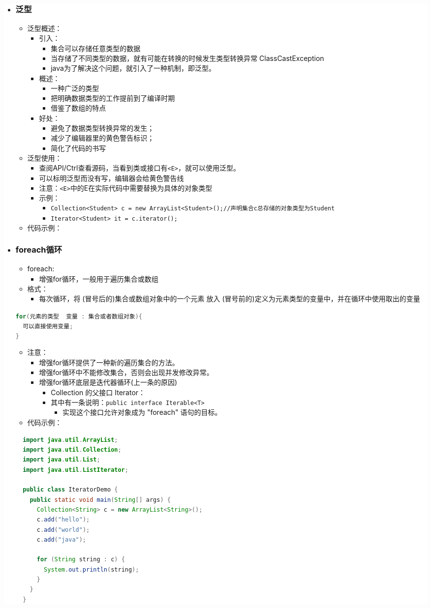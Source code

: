 - ### 泛型
  - 泛型概述：
    - 引入：
      - 集合可以存储任意类型的数据
      - 当存储了不同类型的数据，就有可能在转换的时候发生类型转换异常 ClassCastException
      - java为了解决这个问题，就引入了一种机制，即泛型。 
    - 概述：
      - 一种广泛的类型
      - 把明确数据类型的工作提前到了编译时期
      - 借鉴了数组的特点
    - 好处：
      - 避免了数据类型转换异常的发生；
      - 减少了编辑器里的黄色警告标识；
      - 简化了代码的书写
  - 泛型使用：
    - 查阅API/Ctrl查看源码，当看到类或接口有`<E>`，就可以使用泛型。 
    - 可以标明泛型而没有写，编辑器会给黄色警告线
    - 注意：`<E>`中的E在实际代码中需要替换为具体的对象类型
    - 示例：
      - `Collection<Student> c = new ArrayList<Student>();//声明集合c总存储的对象类型为Student`
      - `Iterator<Student> it = c.iterator();`
  - 代码示例：

- ### foreach循环
  - foreach:
    - 增强for循环，一般用于遍历集合或数组
  - 格式：
    - 每次循环，将 (冒号后的)集合或数组对象中的一个元素 放入 (冒号前的)定义为元素类型的变量中，并在循环中使用取出的变量 
  ```java
  for(元素的类型  变量 : 集合或者数组对象){
    可以直接使用变量;
  }
  ```
  - 注意：
    - 增强for循环提供了一种新的遍历集合的方法。
    - 增强for循环中不能修改集合，否则会出现并发修改异常。
    - 增强for循环底层是迭代器循环(上一条的原因)
      - Collection 的父接口 Iterator：
      - 其中有一条说明：`public interface Iterable<T>`
        - 实现这个接口允许对象成为 "foreach" 语句的目标。 
  - 代码示例：
  ```java
    import java.util.ArrayList;
    import java.util.Collection;
    import java.util.List;
    import java.util.ListIterator;

    public class IteratorDemo {
      public static void main(String[] args) {
        Collection<String> c = new ArrayList<String>();
        c.add("hello");
        c.add("world");
        c.add("java");

        for (String string : c) {
          System.out.println(string);
        }
      }
    }

  ```
